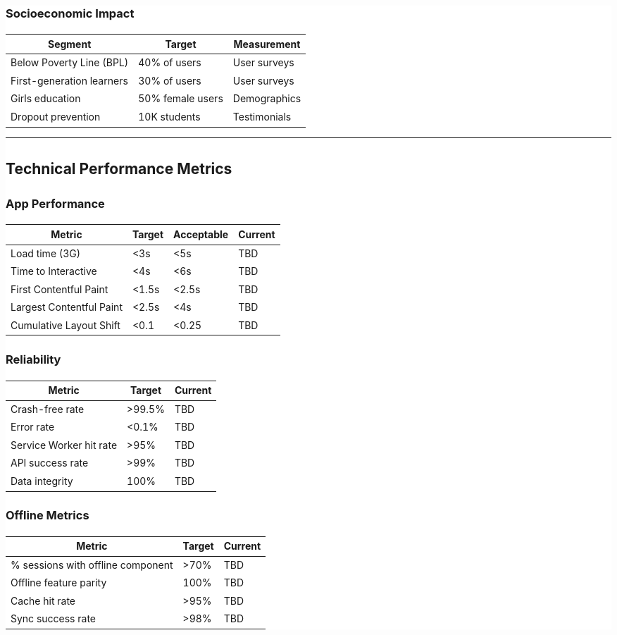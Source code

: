 ### Socioeconomic Impact

| Segment | Target | Measurement |
|---------|--------|-------------|
| Below Poverty Line (BPL) | 40% of users | User surveys |
| First-generation learners | 30% of users | User surveys |
| Girls education | 50% female users | Demographics |
| Dropout prevention | 10K students | Testimonials |

---

## Technical Performance Metrics

### App Performance

| Metric | Target | Acceptable | Current |
|--------|--------|------------|---------|
| Load time (3G) | <3s | <5s | TBD |
| Time to Interactive | <4s | <6s | TBD |
| First Contentful Paint | <1.5s | <2.5s | TBD |
| Largest Contentful Paint | <2.5s | <4s | TBD |
| Cumulative Layout Shift | <0.1 | <0.25 | TBD |

### Reliability

| Metric | Target | Current |
|--------|--------|---------|
| Crash-free rate | >99.5% | TBD |
| Error rate | <0.1% | TBD |
| Service Worker hit rate | >95% | TBD |
| API success rate | >99% | TBD |
| Data integrity | 100% | TBD |

### Offline Metrics

| Metric | Target | Current |
|--------|--------|---------|
| % sessions with offline component | >70% | TBD |
| Offline feature parity | 100% | TBD |
| Cache hit rate | >95% | TBD |
| Sync success rate | >98% | TBD |
